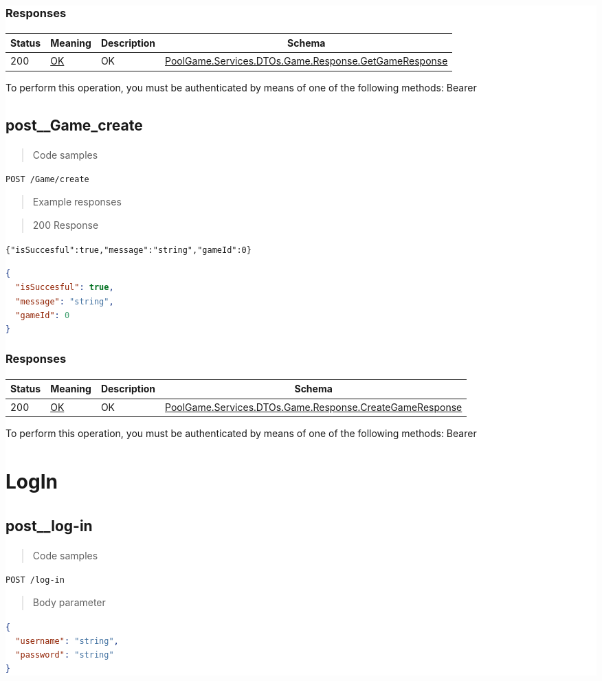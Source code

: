 <h3 id="get__game_{id}-responses">Responses</h3>

|Status|Meaning|Description|Schema|
|---|---|---|---|
|200|[OK](https://tools.ietf.org/html/rfc7231#section-6.3.1)|OK|[PoolGame.Services.DTOs.Game.Response.GetGameResponse](#schemapoolgame.services.dtos.game.response.getgameresponse)|

<aside class="warning">
To perform this operation, you must be authenticated by means of one of the following methods:
Bearer
</aside>

## post__Game_create

> Code samples

`POST /Game/create`

> Example responses

> 200 Response

```
{"isSuccesful":true,"message":"string","gameId":0}
```

```json
{
  "isSuccesful": true,
  "message": "string",
  "gameId": 0
}
```

<h3 id="post__game_create-responses">Responses</h3>

|Status|Meaning|Description|Schema|
|---|---|---|---|
|200|[OK](https://tools.ietf.org/html/rfc7231#section-6.3.1)|OK|[PoolGame.Services.DTOs.Game.Response.CreateGameResponse](#schemapoolgame.services.dtos.game.response.creategameresponse)|

<aside class="warning">
To perform this operation, you must be authenticated by means of one of the following methods:
Bearer
</aside>

<h1 id="your-api-login">LogIn</h1>

## post__log-in

> Code samples

`POST /log-in`

> Body parameter

```json
{
  "username": "string",
  "password": "string"
}
```
